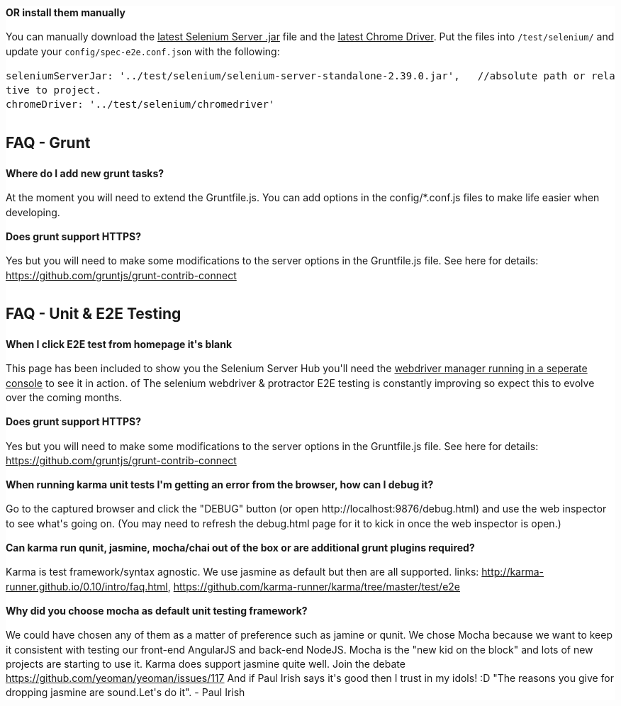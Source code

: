 
**OR install them manually**

You can manually download the [latest Selenium Server .jar](https://code.google.com/p/selenium/downloads/list) file and the [latest Chrome Driver](http://chromedriver.storage.googleapis.com/index.html). Put the files into `/test/selenium/` and update your `config/spec-e2e.conf.json` with the following:

<pre>
seleniumServerJar: '../test/selenium/selenium-server-standalone-2.39.0.jar',   //absolute path or relative to project.
chromeDriver: '../test/selenium/chromedriver'
</pre>


## FAQ - Grunt

**Where do I add new grunt tasks?**

At the moment you will need to extend the Gruntfile.js. You can add options in the config/*.conf.js files to make life easier when developing.

**Does grunt support HTTPS?**

Yes but you will need to make some modifications to the server options in the Gruntfile.js file. See here for details: https://github.com/gruntjs/grunt-contrib-connect


## FAQ - Unit & E2E Testing

**When I click E2E test from homepage it's blank**

This page has been included to show you the Selenium Server Hub you'll need the [webdriver manager running in a seperate console](https://github.com/sdeering/cleverstack-angular-seed#installing-selenium-webdriver--protractor) to see it in action. of The selenium webdriver & protractor E2E testing is constantly improving so expect this to evolve over the coming months.

**Does grunt support HTTPS?**

Yes but you will need to make some modifications to the server options in the Gruntfile.js file. See here for details: https://github.com/gruntjs/grunt-contrib-connect

**When running karma unit tests I'm getting an error from the browser, how can I debug it?**

Go to the captured browser and click the "DEBUG" button (or open http://localhost:9876/debug.html) and use the web inspector to see what's going on. (You may need to refresh the debug.html page for it to kick in once the web inspector is open.)

**Can karma run qunit, jasmine, mocha/chai out of the box or are additional grunt plugins required?**

Karma is test framework/syntax agnostic. We use jasmine as default but then are all supported.
links: http://karma-runner.github.io/0.10/intro/faq.html, https://github.com/karma-runner/karma/tree/master/test/e2e

**Why did you choose mocha as default unit testing framework?**

We could have chosen any of them as a matter of preference such as jamine or qunit. We chose Mocha because we want to keep it consistent with testing our front-end AngularJS and back-end NodeJS. Mocha is the "new kid on the block" and lots of new projects are starting to use it. Karma does support jasmine quite well. Join the debate https://github.com/yeoman/yeoman/issues/117 And if Paul Irish says it's good then I trust in my idols! :D "The reasons you give for dropping jasmine are sound.Let's do it". - Paul Irish
